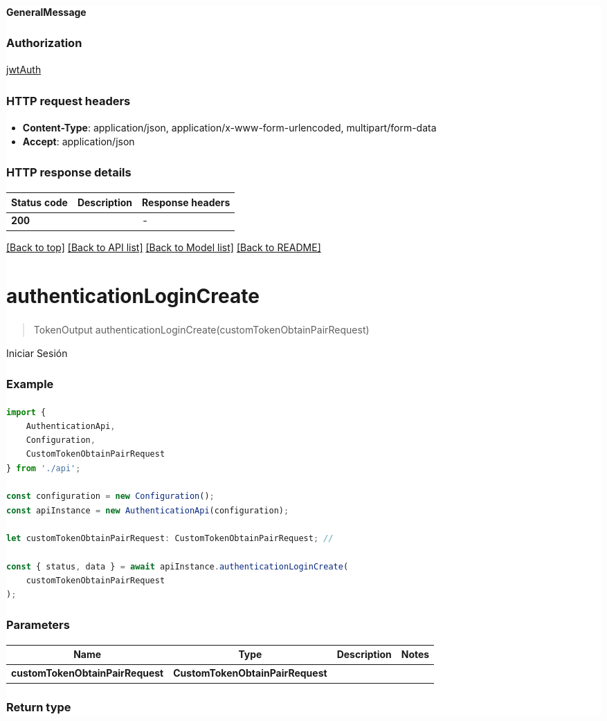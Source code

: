 **GeneralMessage**

### Authorization

[jwtAuth](../README.md#jwtAuth)

### HTTP request headers

 - **Content-Type**: application/json, application/x-www-form-urlencoded, multipart/form-data
 - **Accept**: application/json


### HTTP response details
| Status code | Description | Response headers |
|-------------|-------------|------------------|
|**200** |  |  -  |

[[Back to top]](#) [[Back to API list]](../README.md#documentation-for-api-endpoints) [[Back to Model list]](../README.md#documentation-for-models) [[Back to README]](../README.md)

# **authenticationLoginCreate**
> TokenOutput authenticationLoginCreate(customTokenObtainPairRequest)

Iniciar Sesión

### Example

```typescript
import {
    AuthenticationApi,
    Configuration,
    CustomTokenObtainPairRequest
} from './api';

const configuration = new Configuration();
const apiInstance = new AuthenticationApi(configuration);

let customTokenObtainPairRequest: CustomTokenObtainPairRequest; //

const { status, data } = await apiInstance.authenticationLoginCreate(
    customTokenObtainPairRequest
);
```

### Parameters

|Name | Type | Description  | Notes|
|------------- | ------------- | ------------- | -------------|
| **customTokenObtainPairRequest** | **CustomTokenObtainPairRequest**|  | |


### Return type
